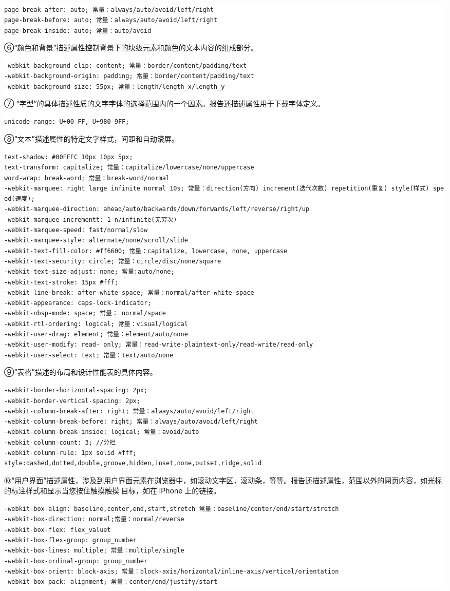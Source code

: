    page-break-after: auto; 常量：always/auto/avoid/left/right
    page-break-before: auto; 常量：always/auto/avoid/left/right
    page-break-inside: auto; 常量：auto/avoid

⑥“颜色和背景”描述属性控制背景下的块级元素和颜色的文本内容的组成部分。

    -webkit-background-clip: content; 常量：border/content/padding/text
    -webkit-background-origin: padding; 常量：border/content/padding/text
    -webkit-background-size: 55px; 常量：length/length_x/length_y

⑦ “字型”的具体描述性质的文字字体的选择范围内的一个因素。报告还描述属性用于下载字体定义。

    unicode-range: U+00-FF, U+980-9FF;

⑧“文本”描述属性的特定文字样式，间距和自动滚屏。

    text-shadow: #00FFFC 10px 10px 5px;
    text-transform: capitalize; 常量：capitalize/lowercase/none/uppercase
    word-wrap: break-word; 常量：break-word/normal
    -webkit-marquee: right large infinite normal 10s; 常量：direction(方向) increment(迭代次数) repetition(重复) style(样式) speed(速度);
    -webkit-marquee-direction: ahead/auto/backwards/down/forwards/left/reverse/right/up
    -webkit-marquee-incrementt: 1-n/infinite(无穷次)
    -webkit-marquee-speed: fast/normal/slow
    -webkit-marquee-style: alternate/none/scroll/slide
    -webkit-text-fill-color: #ff6600; 常量：capitalize, lowercase, none, uppercase
    -webkit-text-security: circle; 常量：circle/disc/none/square
    -webkit-text-size-adjust: none; 常量:auto/none;
    -webkit-text-stroke: 15px #fff;
    -webkit-line-break: after-white-space; 常量：normal/after-white-space
    -webkit-appearance: caps-lock-indicator;
    -webkit-nbsp-mode: space; 常量： normal/space
    -webkit-rtl-ordering: logical; 常量：visual/logical
    -webkit-user-drag: element; 常量：element/auto/none
    -webkit-user-modify: read- only; 常量：read-write-plaintext-only/read-write/read-only
    -webkit-user-select: text; 常量：text/auto/none

⑨“表格”描述的布局和设计性能表的具体内容。

    -webkit-border-horizontal-spacing: 2px;
    -webkit-border-vertical-spacing: 2px;
    -webkit-column-break-after: right; 常量：always/auto/avoid/left/right
    -webkit-column-break-before: right; 常量：always/auto/avoid/left/right
    –webkit-column-break-inside: logical; 常量：avoid/auto
    -webkit-column-count: 3; //分栏
    -webkit-column-rule: 1px solid #fff;
    style:dashed,dotted,double,groove,hidden,inset,none,outset,ridge,solid

⑩“用户界面”描述属性，涉及到用户界面元素在浏览器中，如滚动文字区，滚动条，等等。报告还描述属性，范围以外的网页内容，如光标的标注样式和显示当您按住触摸触摸
目标，如在 iPhone 上的链接。

    -webkit-box-align: baseline,center,end,start,stretch 常量：baseline/center/end/start/stretch
    -webkit-box-direction: normal;常量：normal/reverse
    -webkit-box-flex: flex_valuet
    -webkit-box-flex-group: group_number
    -webkit-box-lines: multiple; 常量：multiple/single
    -webkit-box-ordinal-group: group_number
    -webkit-box-orient: block-axis; 常量：block-axis/horizontal/inline-axis/vertical/orientation
    –webkit-box-pack: alignment; 常量：center/end/justify/start
